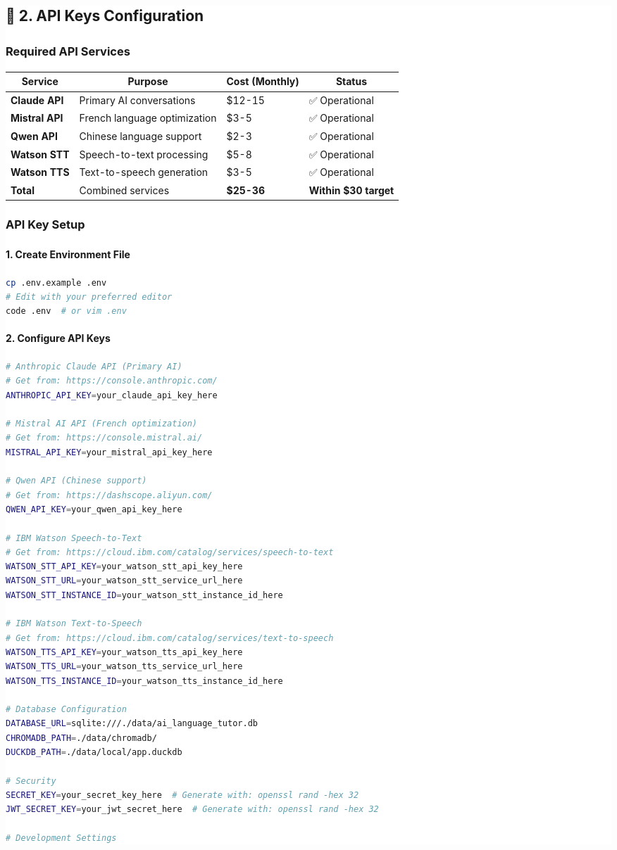 
## 🔐 2. API Keys Configuration

### **Required API Services**

| Service | Purpose | Cost (Monthly) | Status |
|---------|---------|----------------|--------|
| **Claude API** | Primary AI conversations | $12-15 | ✅ Operational |
| **Mistral API** | French language optimization | $3-5 | ✅ Operational |
| **Qwen API** | Chinese language support | $2-3 | ✅ Operational |
| **Watson STT** | Speech-to-text processing | $5-8 | ✅ Operational |
| **Watson TTS** | Text-to-speech generation | $3-5 | ✅ Operational |
| **Total** | Combined services | **$25-36** | **Within $30 target** |

### **API Key Setup**

#### **1. Create Environment File**
```bash
cp .env.example .env
# Edit with your preferred editor
code .env  # or vim .env
```

#### **2. Configure API Keys**
```bash
# Anthropic Claude API (Primary AI)
# Get from: https://console.anthropic.com/
ANTHROPIC_API_KEY=your_claude_api_key_here

# Mistral AI API (French optimization)  
# Get from: https://console.mistral.ai/
MISTRAL_API_KEY=your_mistral_api_key_here

# Qwen API (Chinese support)
# Get from: https://dashscope.aliyun.com/
QWEN_API_KEY=your_qwen_api_key_here

# IBM Watson Speech-to-Text
# Get from: https://cloud.ibm.com/catalog/services/speech-to-text
WATSON_STT_API_KEY=your_watson_stt_api_key_here
WATSON_STT_URL=your_watson_stt_service_url_here
WATSON_STT_INSTANCE_ID=your_watson_stt_instance_id_here

# IBM Watson Text-to-Speech
# Get from: https://cloud.ibm.com/catalog/services/text-to-speech
WATSON_TTS_API_KEY=your_watson_tts_api_key_here
WATSON_TTS_URL=your_watson_tts_service_url_here
WATSON_TTS_INSTANCE_ID=your_watson_tts_instance_id_here

# Database Configuration
DATABASE_URL=sqlite:///./data/ai_language_tutor.db
CHROMADB_PATH=./data/chromadb/
DUCKDB_PATH=./data/local/app.duckdb

# Security
SECRET_KEY=your_secret_key_here  # Generate with: openssl rand -hex 32
JWT_SECRET_KEY=your_jwt_secret_here  # Generate with: openssl rand -hex 32

# Development Settings
```